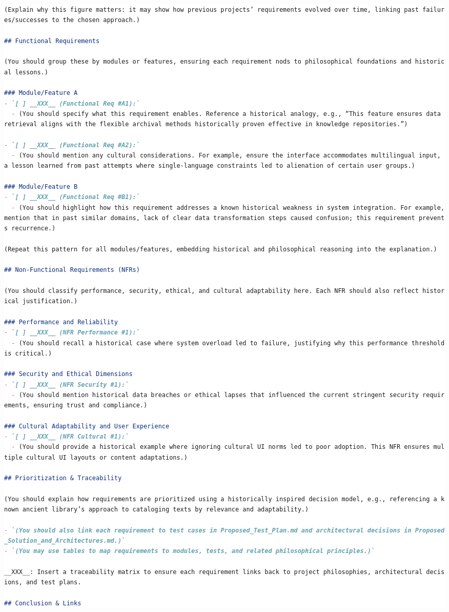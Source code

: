 ````markdown
(Explain why this figure matters: it may show how previous projects’ requirements evolved over time, linking past failures/successes to the chosen approach.)

## Functional Requirements

(You should group these by modules or features, ensuring each requirement nods to philosophical foundations and historical lessons.)

### Module/Feature A  
- `[ ] __XXX__ (Functional Req #A1):`  
  - (You should specify what this requirement enables. Reference a historical analogy, e.g., “This feature ensures data retrieval aligns with the flexible archival methods historically proven effective in knowledge repositories.”)
  
- `[ ] __XXX__ (Functional Req #A2):`  
  - (You should mention any cultural considerations. For example, ensure the interface accommodates multilingual input, a lesson learned from past attempts where single-language constraints led to alienation of certain user groups.)

### Module/Feature B  
- `[ ] __XXX__ (Functional Req #B1):`  
  - (You should highlight how this requirement addresses a known historical weakness in system integration. For example, mention that in past similar domains, lack of clear data transformation steps caused confusion; this requirement prevents recurrence.)

(Repeat this pattern for all modules/features, embedding historical and philosophical reasoning into the explanation.)

## Non-Functional Requirements (NFRs)

(You should classify performance, security, ethical, and cultural adaptability here. Each NFR should also reflect historical justification.)

### Performance and Reliability  
- `[ ] __XXX__ (NFR Performance #1):`  
  - (You should recall a historical case where system overload led to failure, justifying why this performance threshold is critical.)

### Security and Ethical Dimensions  
- `[ ] __XXX__ (NFR Security #1):`  
  - (You should mention historical data breaches or ethical lapses that influenced the current stringent security requirements, ensuring trust and compliance.)

### Cultural Adaptability and User Experience  
- `[ ] __XXX__ (NFR Cultural #1):`  
  - (You should provide a historical example where ignoring cultural UI norms led to poor adoption. This NFR ensures multiple cultural UI layouts or content adaptations.)

## Prioritization & Traceability

(You should explain how requirements are prioritized using a historically inspired decision model, e.g., referencing a known ancient library’s approach to cataloging texts by relevance and adaptability.)

- `(You should also link each requirement to test cases in Proposed_Test_Plan.md and architectural decisions in Proposed_Solution_and_Architectures.md.)`
- `(You may use tables to map requirements to modules, tests, and related philosophical principles.)`

__XXX__: Insert a traceability matrix to ensure each requirement links back to project philosophies, architectural decisions, and test plans.

## Conclusion & Links
````